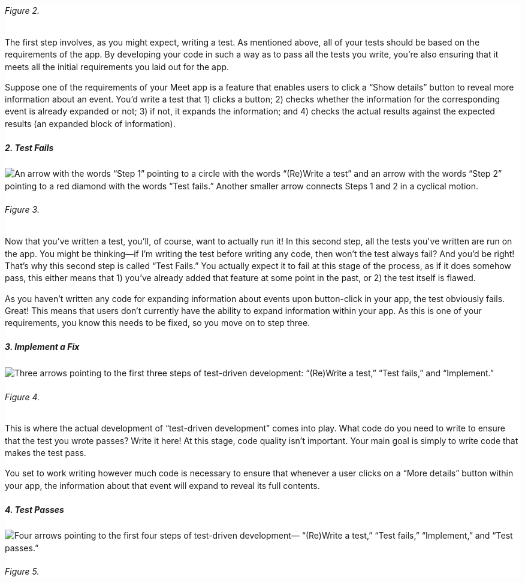 
###### Figure 2.

The first step involves, as you might expect, writing a test. As mentioned above, all of your tests should be based on the requirements of the app. By developing your code in such a way as to pass all the tests you write, you’re also ensuring that it meets all the initial requirements you laid out for the app.

Suppose one of the requirements of your Meet app is a feature that enables users to click a “Show details” button to reveal more information about an event. You’d write a test that 1) clicks a button; 2) checks whether the information for the corresponding event is already expanded or not; 3) if not, it expands the information; and 4) checks the actual results against the expected results (an expanded block of information).


##### 2. Test Fails

![An arrow with the words “Step 1” pointing to a circle with the words “(Re)Write a test” and an arrow with the words “Step 2” pointing to a red diamond with the words “Test fails.” Another smaller arrow connects Steps 1 and 2 in a cyclical motion.](https://images.careerfoundry.com/public/courses/fullstack-immersion/A4/4.1/step-two-test-fails.jpg)


###### Figure 3.

Now that you’ve written a test, you’ll, of course, want to actually run it! In this second step, all the tests you've written are run on the app. You might be thinking—if I’m writing the test before writing any code, then won’t the test always fail? And you’d be right! That’s why this second step is called “Test Fails.” You actually expect it to fail at this stage of the process, as if it does somehow pass, this either means that 1) you’ve already added that feature at some point in the past, or 2) the test itself is flawed.

As you haven’t written any code for expanding information about events upon button-click in your app, the test obviously fails. Great! This means that users don’t currently have the ability to expand information within your app. As this is one of your requirements, you know this needs to be fixed, so you move on to step three.


##### 3. Implement a Fix

![Three arrows pointing to the first three steps of test-driven development: “(Re)Write a test,” “Test fails,” and “Implement.”](https://images.careerfoundry.com/public/courses/fullstack-immersion/A4/4.1/step-three-implement.jpg)


###### Figure 4.

This is where the actual development of “test-driven development” comes into play. What code do you need to write to ensure that the test you wrote passes? Write it here! At this stage, code quality isn’t important. Your main goal is simply to write code that makes the test pass.

You set to work writing however much code is necessary to ensure that whenever a user clicks on a “More details” button within your app, the information about that event will expand to reveal its full contents.


##### 4. Test Passes

![Four arrows pointing to the first four steps of test-driven development— “(Re)Write a test,” “Test fails,” “Implement,” and  “Test passes.”](https://images.careerfoundry.com/public/courses/fullstack-immersion/A4/4.1/step-four-test-passes.jpg)


###### Figure 5.
